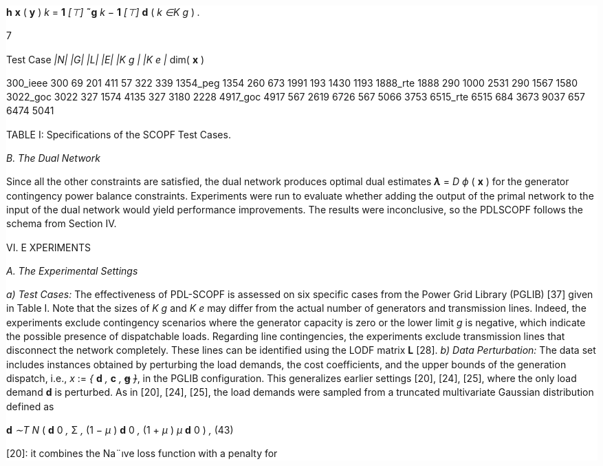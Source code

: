 **h** **x** ( **y** ) _k_ = **1** _[⊤]_ **˜g** _k_ _−_ **1** _[⊤]_ **d** ( _k ∈K_ _g_ ) _._



7


Test Case _|N|_ _|G|_ _|L|_ _|E|_ _|K_ _g_ _|_ _|K_ _e_ _|_ dim( **x** )


300_ieee 300 69 201 411 57 322 339
1354_peg 1354 260 673 1991 193 1430 1193
1888_rte 1888 290 1000 2531 290 1567 1580
3022_goc 3022 327 1574 4135 327 3180 2228
4917_goc 4917 567 2619 6726 567 5066 3753
6515_rte 6515 684 3673 9037 657 6474 5041


TABLE I: Specifications of the SCOPF Test Cases.


_B. The Dual Network_


Since all the other constraints are satisfied, the dual network
produces optimal dual estimates _**λ**_ = _D_ _ϕ_ ( **x** ) for the generator
contingency power balance constraints. Experiments were run
to evaluate whether adding the output of the primal network
to the input of the dual network would yield performance
improvements. The results were inconclusive, so the PDLSCOPF follows the schema from Section IV.


VI. E XPERIMENTS


_A. The Experimental Settings_


_a) Test Cases:_ The effectiveness of PDL-SCOPF is assessed on six specific cases from the Power Grid Library
(PGLIB) [37] given in Table I. Note that the sizes of _K_ _g_
and _K_ _e_ may differ from the actual number of generators
and transmission lines. Indeed, the experiments exclude contingency scenarios where the generator capacity is zero or
the lower limit _g_ is negative, which indicate the possible
presence of dispatchable loads. Regarding line contingencies,
the experiments exclude transmission lines that disconnect the
network completely. These lines can be identified using the
LODF matrix **L** [28].
_b) Data Perturbation:_ The data set includes instances
obtained by perturbing the load demands, the cost coefficients, and the upper bounds of the generation dispatch, i.e.,
_x_ := _{_ **d** _,_ **c** _,_ ~~**g**~~ ~~_}_~~, in the PGLIB configuration. This generalizes
earlier settings [20], [24], [25], where the only load demand
**d** is perturbed. As in [20], [24], [25], the load demands were
sampled from a truncated multivariate Gaussian distribution
defined as


**d** _∼T N_ ( **d** 0 _,_ Σ _,_ (1 _−_ _µ_ ) **d** 0 _,_ (1 + _µ_ ) _µ_ **d** 0 ) _,_ (43)


[20]: it combines the Na¨ıve loss function with a penalty for